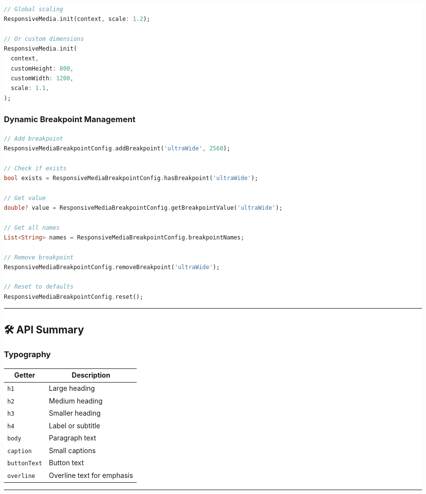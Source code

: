 ```dart
// Global scaling
ResponsiveMedia.init(context, scale: 1.2);

// Or custom dimensions
ResponsiveMedia.init(
  context,
  customHeight: 800,
  customWidth: 1200,
  scale: 1.1,
);
```

### Dynamic Breakpoint Management

```dart
// Add breakpoint
ResponsiveMediaBreakpointConfig.addBreakpoint('ultraWide', 2560);

// Check if exists
bool exists = ResponsiveMediaBreakpointConfig.hasBreakpoint('ultraWide');

// Get value
double? value = ResponsiveMediaBreakpointConfig.getBreakpointValue('ultraWide');

// Get all names
List<String> names = ResponsiveMediaBreakpointConfig.breakpointNames;

// Remove breakpoint
ResponsiveMediaBreakpointConfig.removeBreakpoint('ultraWide');

// Reset to defaults
ResponsiveMediaBreakpointConfig.reset();
```

---


## 🛠 API Summary

### Typography

| Getter              | Description                  |
|---------------------|------------------------------|
| `h1`           | Large heading               |
| `h2`           | Medium heading              |
| `h3`           | Smaller heading             |
| `h4`           | Label or subtitle           |
| `body`         | Paragraph text              |
| `caption`      | Small captions              |
| `buttonText`       | Button text                 |
| `overline`     | Overline text for emphasis  |

---